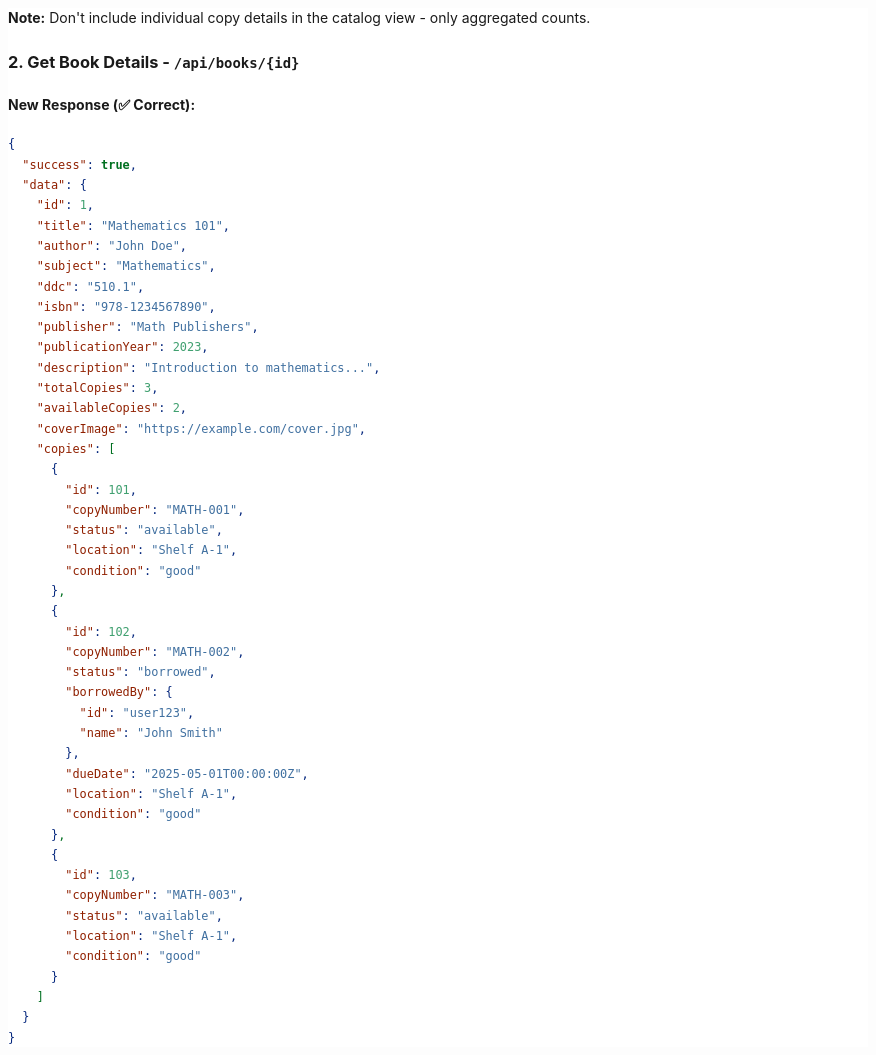 **Note:** Don't include individual copy details in the catalog view - only aggregated counts.

### **2. Get Book Details - `/api/books/{id}`**

#### **New Response (✅ Correct):**
```json
{
  "success": true,
  "data": {
    "id": 1,
    "title": "Mathematics 101",
    "author": "John Doe",
    "subject": "Mathematics",
    "ddc": "510.1",
    "isbn": "978-1234567890",
    "publisher": "Math Publishers",
    "publicationYear": 2023,
    "description": "Introduction to mathematics...",
    "totalCopies": 3,
    "availableCopies": 2,
    "coverImage": "https://example.com/cover.jpg",
    "copies": [
      {
        "id": 101,
        "copyNumber": "MATH-001",
        "status": "available",
        "location": "Shelf A-1",
        "condition": "good"
      },
      {
        "id": 102,
        "copyNumber": "MATH-002",
        "status": "borrowed",
        "borrowedBy": {
          "id": "user123",
          "name": "John Smith"
        },
        "dueDate": "2025-05-01T00:00:00Z",
        "location": "Shelf A-1",
        "condition": "good"
      },
      {
        "id": 103,
        "copyNumber": "MATH-003",
        "status": "available",
        "location": "Shelf A-1",
        "condition": "good"
      }
    ]
  }
}
```
